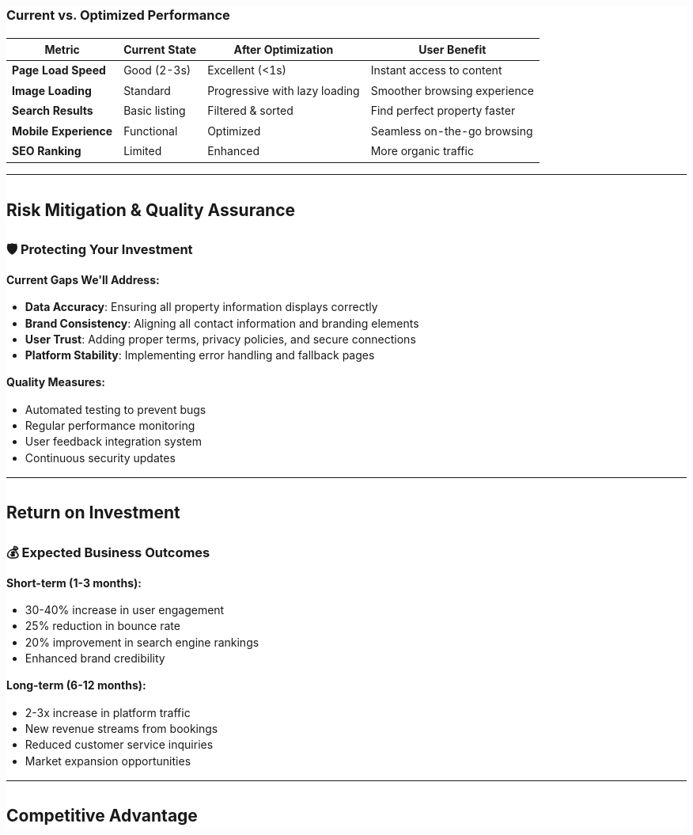 ### Current vs. Optimized Performance

| Metric | Current State | After Optimization | User Benefit |
|--------|--------------|-------------------|--------------|
| **Page Load Speed** | Good (2-3s) | Excellent (<1s) | Instant access to content |
| **Image Loading** | Standard | Progressive with lazy loading | Smoother browsing experience |
| **Search Results** | Basic listing | Filtered & sorted | Find perfect property faster |
| **Mobile Experience** | Functional | Optimized | Seamless on-the-go browsing |
| **SEO Ranking** | Limited | Enhanced | More organic traffic |

---

## Risk Mitigation & Quality Assurance

### 🛡️ **Protecting Your Investment**

**Current Gaps We'll Address:**
- **Data Accuracy**: Ensuring all property information displays correctly
- **Brand Consistency**: Aligning all contact information and branding elements
- **User Trust**: Adding proper terms, privacy policies, and secure connections
- **Platform Stability**: Implementing error handling and fallback pages

**Quality Measures:**
- Automated testing to prevent bugs
- Regular performance monitoring
- User feedback integration system
- Continuous security updates

---

## Return on Investment

### 💰 **Expected Business Outcomes**

**Short-term (1-3 months):**
- 30-40% increase in user engagement
- 25% reduction in bounce rate
- 20% improvement in search engine rankings
- Enhanced brand credibility

**Long-term (6-12 months):**
- 2-3x increase in platform traffic
- New revenue streams from bookings
- Reduced customer service inquiries
- Market expansion opportunities

---

## Competitive Advantage
